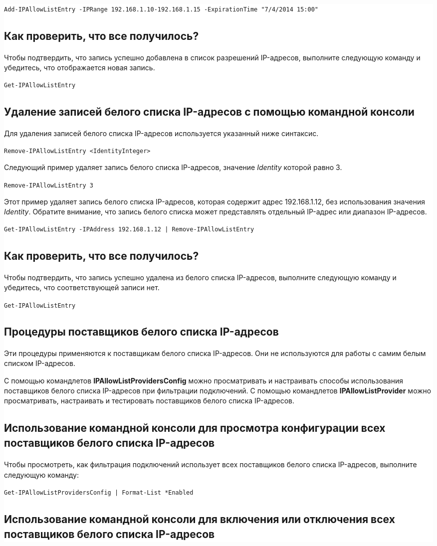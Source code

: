     Add-IPAllowListEntry -IPRange 192.168.1.10-192.168.1.15 -ExpirationTime "7/4/2014 15:00"

## Как проверить, что все получилось?

Чтобы подтвердить, что запись успешно добавлена в список разрешений IP-адресов, выполните следующую команду и убедитесь, что отображается новая запись.

    Get-IPAllowListEntry

## Удаление записей белого списка IP-адресов с помощью командной консоли

Для удаления записей белого списка IP-адресов используется указанный ниже синтаксис.

    Remove-IPAllowListEntry <IdentityInteger>

Следующий пример удаляет запись белого списка IP-адресов, значение *Identity* которой равно 3.

    Remove-IPAllowListEntry 3

Этот пример удаляет запись белого списка IP-адресов, которая содержит адрес 192.168.1.12, без использования значения *Identity*. Обратите внимание, что запись белого списка может представлять отдельный IP-адрес или диапазон IP-адресов.

    Get-IPAllowListEntry -IPAddress 192.168.1.12 | Remove-IPAllowListEntry

## Как проверить, что все получилось?

Чтобы подтвердить, что запись успешно удалена из белого списка IP-адресов, выполните следующую команду и убедитесь, что соответствующей записи нет.

    Get-IPAllowListEntry

## Процедуры поставщиков белого списка IP-адресов

Эти процедуры применяются к поставщикам белого списка IP-адресов. Они не используются для работы с самим белым списком IP-адресов.

С помощью командлетов **IPAllowListProvidersConfig** можно просматривать и настраивать способы использования поставщиков белого списка IP-адресов при фильтрации подключений. С помощью командлетов **IPAllowListProvider** можно просматривать, настраивать и тестировать поставщиков белого списка IP-адресов.

## Использование командной консоли для просмотра конфигурации всех поставщиков белого списка IP-адресов

Чтобы просмотреть, как фильтрация подключений использует всех поставщиков белого списка IP-адресов, выполните следующую команду:

    Get-IPAllowListProvidersConfig | Format-List *Enabled

## Использование командной консоли для включения или отключения всех поставщиков белого списка IP-адресов
